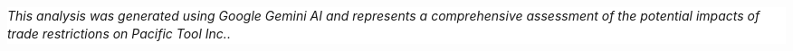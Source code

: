 
*This analysis was generated using Google Gemini AI and represents a comprehensive assessment of the potential impacts of trade restrictions on Pacific Tool Inc..*
